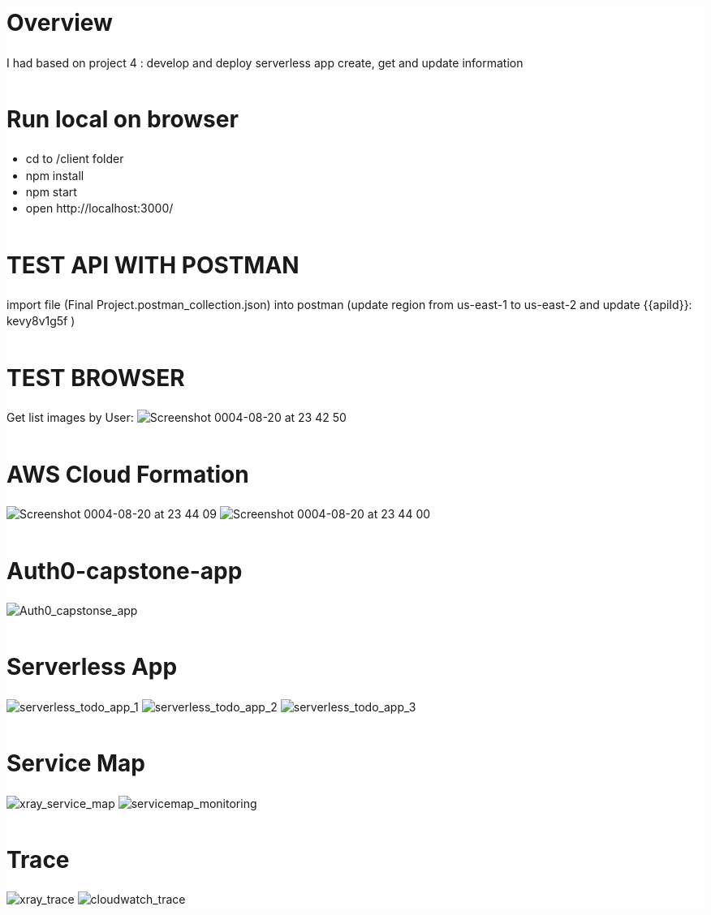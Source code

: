 # Overview
I had based on project 4 : develop and deploy serverless app create, get and update information

# Run local on browser
- cd to /client folder
- npm install
- npm start
- open http://localhost:3000/

# TEST API WITH POSTMAN
import file (Final Project.postman_collection.json) into postman (update region from us-east-1 to us-east-2 and update {{apiId}}: kevy8v1g5f )

# TEST BROWSER
Get list images by User:
<img width="1440" alt="Screenshot 0004-08-20 at 23 42 50" src="https://user-images.githubusercontent.com/37759418/185757641-03020655-362e-4945-bab1-458a71979e20.png">

# AWS Cloud Formation
<img width="1440" alt="Screenshot 0004-08-20 at 23 44 09" src="https://user-images.githubusercontent.com/37759418/185757698-468a4713-8879-4f7a-b64b-f7c5cf4ce781.png">
<img width="1440" alt="Screenshot 0004-08-20 at 23 44 00" src="https://user-images.githubusercontent.com/37759418/185757704-24ca52de-1ae9-4751-beb2-8b94d0f3dde4.png">


# Auth0-capstone-app
<img width="1440" alt="Auth0_capstonse_app" src="https://user-images.githubusercontent.com/37759418/185758415-f730ce18-8d26-4899-bb35-cf90c780d8a6.png">


# Serverless App
<img width="1440" alt="serverless_todo_app_1" src="https://user-images.githubusercontent.com/37759418/185757845-cd3ed548-8141-4632-b09c-9ce1b8401a23.png">
<img width="1440" alt="serverless_todo_app_2" src="https://user-images.githubusercontent.com/37759418/185757854-f3bc1a23-290e-44a1-a552-3ea7e656d916.png">
<img width="1440" alt="serverless_todo_app_3" src="https://user-images.githubusercontent.com/37759418/185757858-79efceff-0dad-4a53-9189-dcb2fc0f5cec.png">

# Service Map
<img width="1440" alt="xray_service_map" src="https://user-images.githubusercontent.com/37759418/185757873-aaf9693f-b17a-47eb-ae7e-515689650b5a.png">

<img width="1440" alt="servicemap_monitoring" src="https://user-images.githubusercontent.com/37759418/185757890-1e537c32-c342-420d-858c-c08fd8a58ab9.png">

# Trace
<img width="1440" alt="xray_trace" src="https://user-images.githubusercontent.com/37759418/185757905-6023a0a3-fff0-420c-b61e-38b266c95073.png">
<img width="1440" alt="cloudwatch_trace" src="https://user-images.githubusercontent.com/37759418/185757913-30fef3ef-7952-40a1-aebd-853fa8265388.png">

